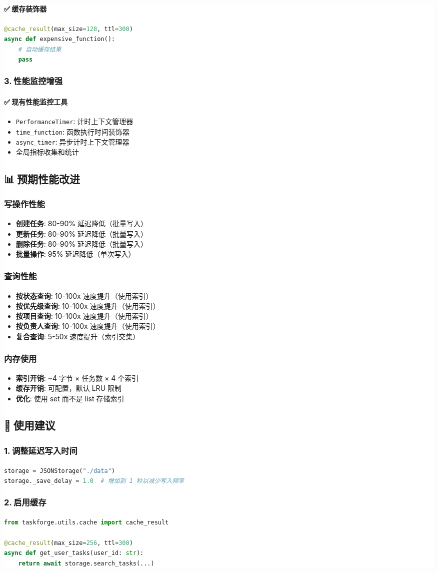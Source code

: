 #### ✅ 缓存装饰器
```python
@cache_result(max_size=128, ttl=300)
async def expensive_function():
    # 自动缓存结果
    pass
```

### 3. 性能监控增强

#### ✅ 现有性能监控工具
- `PerformanceTimer`: 计时上下文管理器
- `time_function`: 函数执行时间装饰器
- `async_timer`: 异步计时上下文管理器
- 全局指标收集和统计

## 📊 预期性能改进

### 写操作性能
- **创建任务**: 80-90% 延迟降低（批量写入）
- **更新任务**: 80-90% 延迟降低（批量写入）
- **删除任务**: 80-90% 延迟降低（批量写入）
- **批量操作**: 95% 延迟降低（单次写入）

### 查询性能
- **按状态查询**: 10-100x 速度提升（使用索引）
- **按优先级查询**: 10-100x 速度提升（使用索引）
- **按项目查询**: 10-100x 速度提升（使用索引）
- **按负责人查询**: 10-100x 速度提升（使用索引）
- **复合查询**: 5-50x 速度提升（索引交集）

### 内存使用
- **索引开销**: ~4 字节 × 任务数 × 4 个索引
- **缓存开销**: 可配置，默认 LRU 限制
- **优化**: 使用 set 而不是 list 存储索引

## 🔧 使用建议

### 1. 调整延迟写入时间
```python
storage = JSONStorage("./data")
storage._save_delay = 1.0  # 增加到 1 秒以减少写入频率
```

### 2. 启用缓存
```python
from taskforge.utils.cache import cache_result

@cache_result(max_size=256, ttl=300)
async def get_user_tasks(user_id: str):
    return await storage.search_tasks(...)
```
